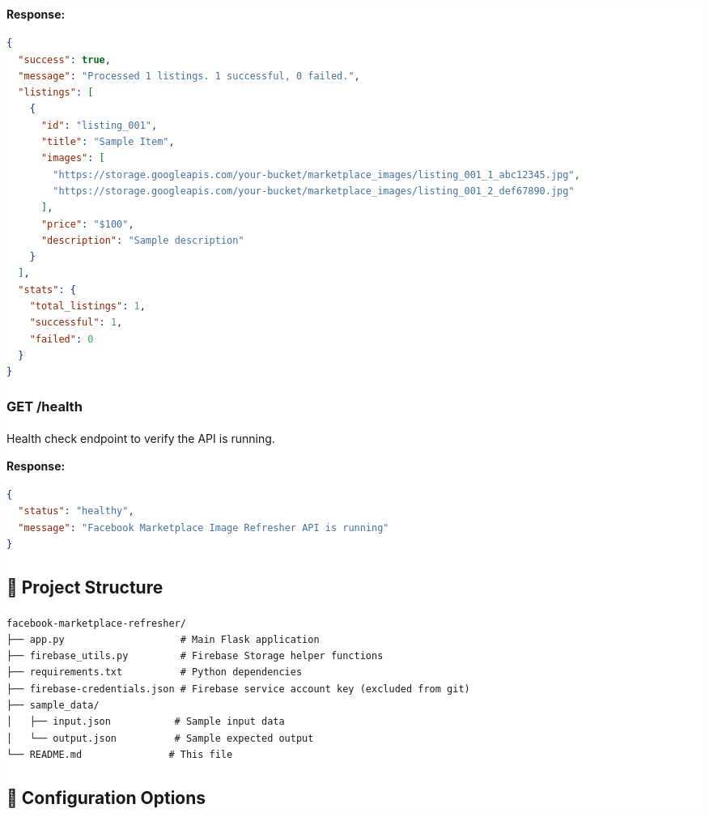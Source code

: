 **Response:**
```json
{
  "success": true,
  "message": "Processed 1 listings. 1 successful, 0 failed.",
  "listings": [
    {
      "id": "listing_001",
      "title": "Sample Item",
      "images": [
        "https://storage.googleapis.com/your-bucket/marketplace_images/listing_001_1_abc12345.jpg",
        "https://storage.googleapis.com/your-bucket/marketplace_images/listing_001_2_def67890.jpg"
      ],
      "price": "$100",
      "description": "Sample description"
    }
  ],
  "stats": {
    "total_listings": 1,
    "successful": 1,
    "failed": 0
  }
}
```

### GET /health

Health check endpoint to verify the API is running.

**Response:**
```json
{
  "status": "healthy",
  "message": "Facebook Marketplace Image Refresher API is running"
}
```

## 📁 Project Structure

```
facebook-marketplace-refresher/
├── app.py                    # Main Flask application
├── firebase_utils.py         # Firebase Storage helper functions
├── requirements.txt          # Python dependencies
├── firebase-credentials.json # Firebase service account key (excluded from git)
├── sample_data/
│   ├── input.json           # Sample input data
│   └── output.json          # Sample expected output
└── README.md               # This file
```

## 🔧 Configuration Options
